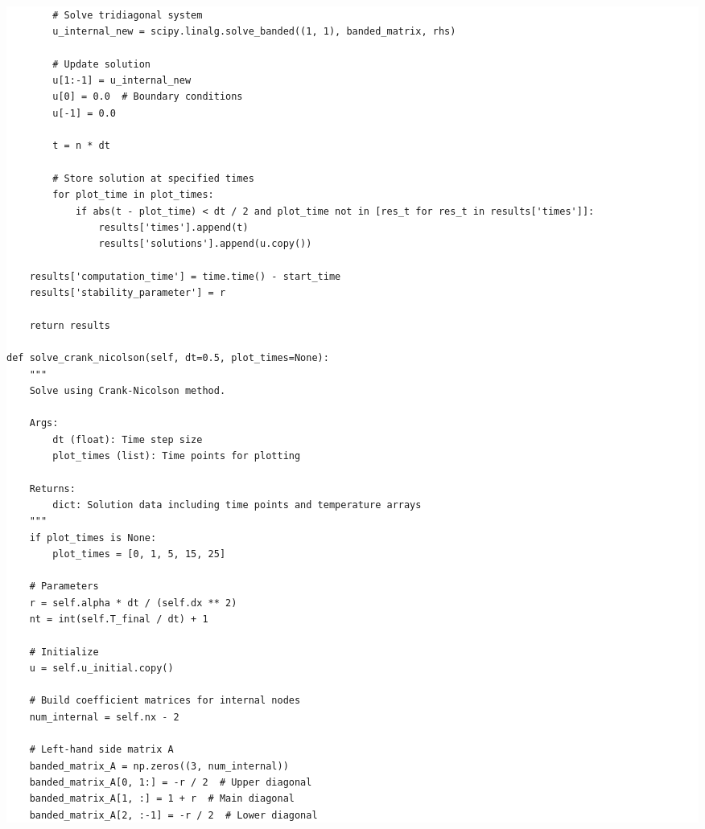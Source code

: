             # Solve tridiagonal system
            u_internal_new = scipy.linalg.solve_banded((1, 1), banded_matrix, rhs)

            # Update solution
            u[1:-1] = u_internal_new
            u[0] = 0.0  # Boundary conditions
            u[-1] = 0.0

            t = n * dt

            # Store solution at specified times
            for plot_time in plot_times:
                if abs(t - plot_time) < dt / 2 and plot_time not in [res_t for res_t in results['times']]:
                    results['times'].append(t)
                    results['solutions'].append(u.copy())

        results['computation_time'] = time.time() - start_time
        results['stability_parameter'] = r

        return results

    def solve_crank_nicolson(self, dt=0.5, plot_times=None):
        """
        Solve using Crank-Nicolson method.

        Args:
            dt (float): Time step size
            plot_times (list): Time points for plotting

        Returns:
            dict: Solution data including time points and temperature arrays
        """
        if plot_times is None:
            plot_times = [0, 1, 5, 15, 25]

        # Parameters
        r = self.alpha * dt / (self.dx ** 2)
        nt = int(self.T_final / dt) + 1

        # Initialize
        u = self.u_initial.copy()

        # Build coefficient matrices for internal nodes
        num_internal = self.nx - 2

        # Left-hand side matrix A
        banded_matrix_A = np.zeros((3, num_internal))
        banded_matrix_A[0, 1:] = -r / 2  # Upper diagonal
        banded_matrix_A[1, :] = 1 + r  # Main diagonal
        banded_matrix_A[2, :-1] = -r / 2  # Lower diagonal
